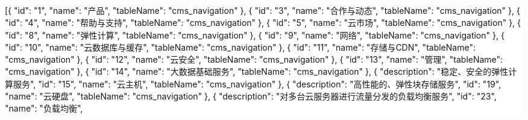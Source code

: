 [{
		"id": "1",
		"name": "产品",
		"tableName": "cms_navigation"
	},
	{
		"id": "3",
		"name": "合作与动态",
		"tableName": "cms_navigation"
	},
	{
		"id": "4",
		"name": "帮助与支持",
		"tableName": "cms_navigation"
	},
	{
		"id": "5",
		"name": "云市场",
		"tableName": "cms_navigation"
	},
	{
		"id": "8",
		"name": "弹性计算",
		"tableName": "cms_navigation"
	},
	{
		"id": "9",
		"name": "网络",
		"tableName": "cms_navigation"
	},
	{
		"id": "10",
		"name": "云数据库与缓存",
		"tableName": "cms_navigation"
	}, {
		"id": "11",
		"name": "存储与CDN",
		"tableName": "cms_navigation"
	}, {
		"id": "12",
		"name": "云安全",
		"tableName": "cms_navigation"
	}, {
		"id": "13",
		"name": "管理",
		"tableName": "cms_navigation"
	}, {
		"id": "14",
		"name": "大数据基础服务",
		"tableName": "cms_navigation"
	}, {
		"description": "稳定、安全的弹性计算服务",
		"id": "15",
		"name": "云主机",
		"tableName": "cms_navigation"
	}, {
		"description": "高性能的、弹性块存储服务",
		"id": "19",
		"name": "云硬盘",
		"tableName": "cms_navigation"
	}, {
		"description": "对多台云服务器进行流量分发的负载均衡服务",
		"id": "23",
		"name": "负载均衡",